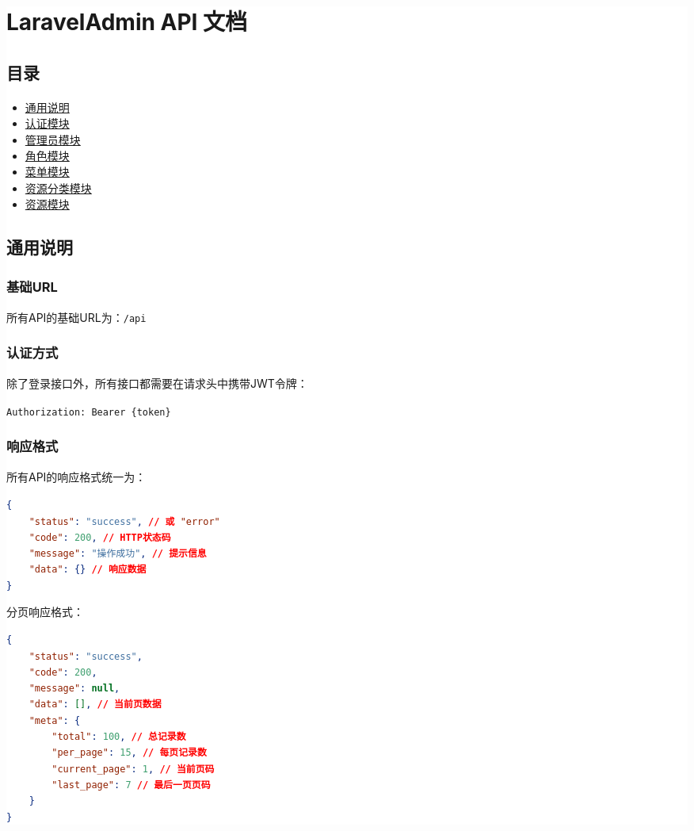 # LaravelAdmin API 文档

## 目录

- [通用说明](#通用说明)
- [认证模块](#认证模块)
- [管理员模块](#管理员模块)
- [角色模块](#角色模块)
- [菜单模块](#菜单模块)
- [资源分类模块](#资源分类模块)
- [资源模块](#资源模块)

## 通用说明

### 基础URL

所有API的基础URL为：`/api`

### 认证方式

除了登录接口外，所有接口都需要在请求头中携带JWT令牌：

```
Authorization: Bearer {token}
```

### 响应格式

所有API的响应格式统一为：

```json
{
    "status": "success", // 或 "error"
    "code": 200, // HTTP状态码
    "message": "操作成功", // 提示信息
    "data": {} // 响应数据
}
```

分页响应格式：

```json
{
    "status": "success",
    "code": 200,
    "message": null,
    "data": [], // 当前页数据
    "meta": {
        "total": 100, // 总记录数
        "per_page": 15, // 每页记录数
        "current_page": 1, // 当前页码
        "last_page": 7 // 最后一页页码
    }
}
```

